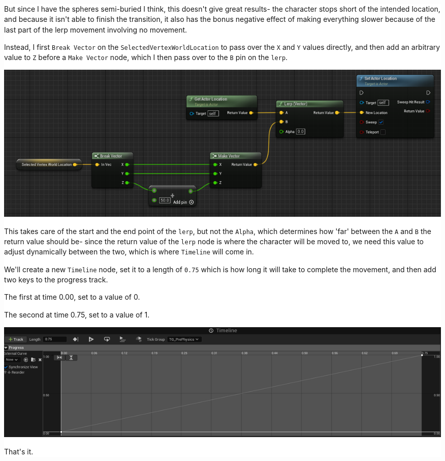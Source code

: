 
But since I have the spheres semi-buried I think, this doesn't give great results- the character stops short of the intended location, and because it isn't able to finish the transition, it also has the bonus negative effect of making everything slower because of the last part of the lerp movement involving no movement.

Instead, I first `Break Vector` on the `SelectedVertexWorldLocation` to pass over the `X` and `Y` values directly, and then add an arbitrary value to `Z` before a `Make Vector` node, which I then pass over to the `B` pin on the `lerp`.

![LerpStartAndEnd](/src/assets/images/gamedev/timeless/6-initial-vertex-movement-static/LerpStartAndEnd.png)


This takes care of the start and the end point of the `lerp`, but not the `Alpha`, which determines how 'far' between the `A` and `B` the return value should be- since the return value of the `lerp` node is where the character will be moved to, we need this value to adjust dynamically between the two, which is where `Timeline` will come in.


We'll create a new `Timeline` node, set it to a length of `0.75` which is how long it will take to complete the movement, and then add two keys to the progress track. 

The first at time 0.00, set to a value of 0.

The second at time 0.75, set to a value of 1.

![Timeline](/src/assets/images/gamedev/timeless/6-initial-vertex-movement-static/Timeline.png)

That's it. 
